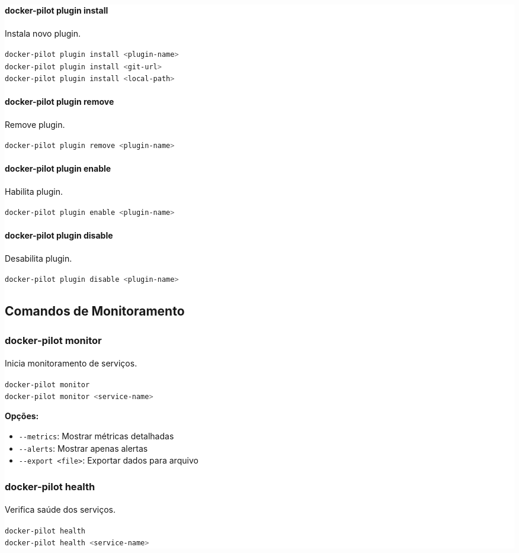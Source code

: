 #### docker-pilot plugin install

Instala novo plugin.

```bash
docker-pilot plugin install <plugin-name>
docker-pilot plugin install <git-url>
docker-pilot plugin install <local-path>
```

#### docker-pilot plugin remove

Remove plugin.

```bash
docker-pilot plugin remove <plugin-name>
```

#### docker-pilot plugin enable

Habilita plugin.

```bash
docker-pilot plugin enable <plugin-name>
```

#### docker-pilot plugin disable

Desabilita plugin.

```bash
docker-pilot plugin disable <plugin-name>
```

## Comandos de Monitoramento

### docker-pilot monitor

Inicia monitoramento de serviços.

```bash
docker-pilot monitor
docker-pilot monitor <service-name>
```

**Opções:**
- `--metrics`: Mostrar métricas detalhadas
- `--alerts`: Mostrar apenas alertas
- `--export <file>`: Exportar dados para arquivo

### docker-pilot health

Verifica saúde dos serviços.

```bash
docker-pilot health
docker-pilot health <service-name>
```
